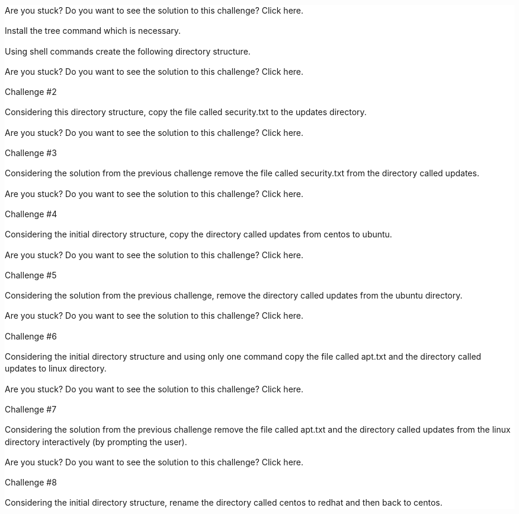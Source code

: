 Are you stuck? Do you want to see the solution to this challenge? Click here.

Install the tree command which is necessary.

Using shell commands create the following directory structure.




Are you stuck? Do you want to see the solution to this challenge? Click here.



Challenge #2

Considering this directory structure, copy the file called security.txt to the updates directory.

Are you stuck? Do you want to see the solution to this challenge? Click here.



Challenge #3

Considering the solution from the previous challenge remove the file called security.txt from the directory called updates.

Are you stuck? Do you want to see the solution to this challenge? Click here.



Challenge #4

Considering the initial directory structure, copy the directory called updates from centos to ubuntu.

Are you stuck? Do you want to see the solution to this challenge? Click here.



Challenge #5

Considering the solution from the previous challenge, remove the directory called updates from the ubuntu directory.

Are you stuck? Do you want to see the solution to this challenge? Click here.



Challenge #6

Considering the initial directory structure and using only one command copy the file called apt.txt and the directory called updates to linux directory.

Are you stuck? Do you want to see the solution to this challenge? Click here.



Challenge #7

Considering the solution from the previous challenge remove the file called apt.txt and the directory called updates from the linux directory interactively (by prompting the user).

Are you stuck? Do you want to see the solution to this challenge? Click here.



Challenge #8

Considering the initial directory structure, rename the directory called centos to redhat and then back to centos.
